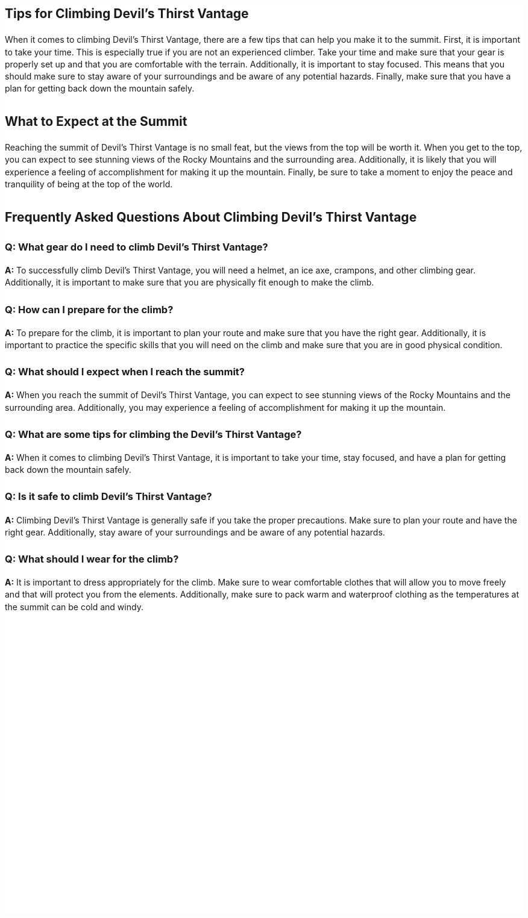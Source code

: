 <h2>Tips for Climbing Devil’s Thirst Vantage</h2>

<p>When it comes to climbing Devil’s Thirst Vantage, there are a few tips that can help you make it to the summit. First, it is important to take your time. This is especially true if you are not an experienced climber. Take your time and make sure that your gear is properly set up and that you are comfortable with the terrain. Additionally, it is important to stay focused. This means that you should make sure to stay aware of your surroundings and be aware of any potential hazards. Finally, make sure that you have a plan for getting back down the mountain safely.</p>

<h2>What to Expect at the Summit</h2>

<p>Reaching the summit of Devil’s Thirst Vantage is no small feat, but the views from the top will be worth it. When you get to the top, you can expect to see stunning views of the Rocky Mountains and the surrounding area. Additionally, it is likely that you will experience a feeling of accomplishment for making it up the mountain. Finally, be sure to take a moment to enjoy the peace and tranquility of being at the top of the world.</p>

<h2>Frequently Asked Questions About Climbing Devil’s Thirst Vantage</h2>

<h3>Q: What gear do I need to climb Devil’s Thirst Vantage?</h3>

<p><b>A:</b> To successfully climb Devil’s Thirst Vantage, you will need a helmet, an ice axe, crampons, and other climbing gear. Additionally, it is important to make sure that you are physically fit enough to make the climb.</p>

<h3>Q: How can I prepare for the climb?</h3>

<p><b>A:</b> To prepare for the climb, it is important to plan your route and make sure that you have the right gear. Additionally, it is important to practice the specific skills that you will need on the climb and make sure that you are in good physical condition.</p>

<h3>Q: What should I expect when I reach the summit?</h3>

<p><b>A:</b> When you reach the summit of Devil’s Thirst Vantage, you can expect to see stunning views of the Rocky Mountains and the surrounding area. Additionally, you may experience a feeling of accomplishment for making it up the mountain.</p>

<h3>Q: What are some tips for climbing the Devil’s Thirst Vantage?</h3>

<p><b>A:</b> When it comes to climbing Devil’s Thirst Vantage, it is important to take your time, stay focused, and have a plan for getting back down the mountain safely.</p>

<h3>Q: Is it safe to climb Devil’s Thirst Vantage?</h3>

<p><b>A:</b> Climbing Devil’s Thirst Vantage is generally safe if you take the proper precautions. Make sure to plan your route and have the right gear. Additionally, stay aware of your surroundings and be aware of any potential hazards.</p>

<h3>Q: What should I wear for the climb?</h3>

<p><b>A:</b> It is important to dress appropriately for the climb. Make sure to wear comfortable clothes that will allow you to move freely and that will protect you from the elements. Additionally, make sure to pack warm and waterproof clothing as the temperatures at the summit can be cold and windy.</p>

<div style="position: relative; padding-bottom: 56.25%; overflow: hidden"><iframe src="https://www.youtube.com/embed/UzXlIhQWMcU" frameborder="0" allow="accelerometer; autoplay; clipboard-write; encrypted-media; gyroscope; picture-in-picture; web-share" allowfullscreen style="position: absolute; top: 0; left: 0; width: 100%; height: 100%;"></iframe>
</div>